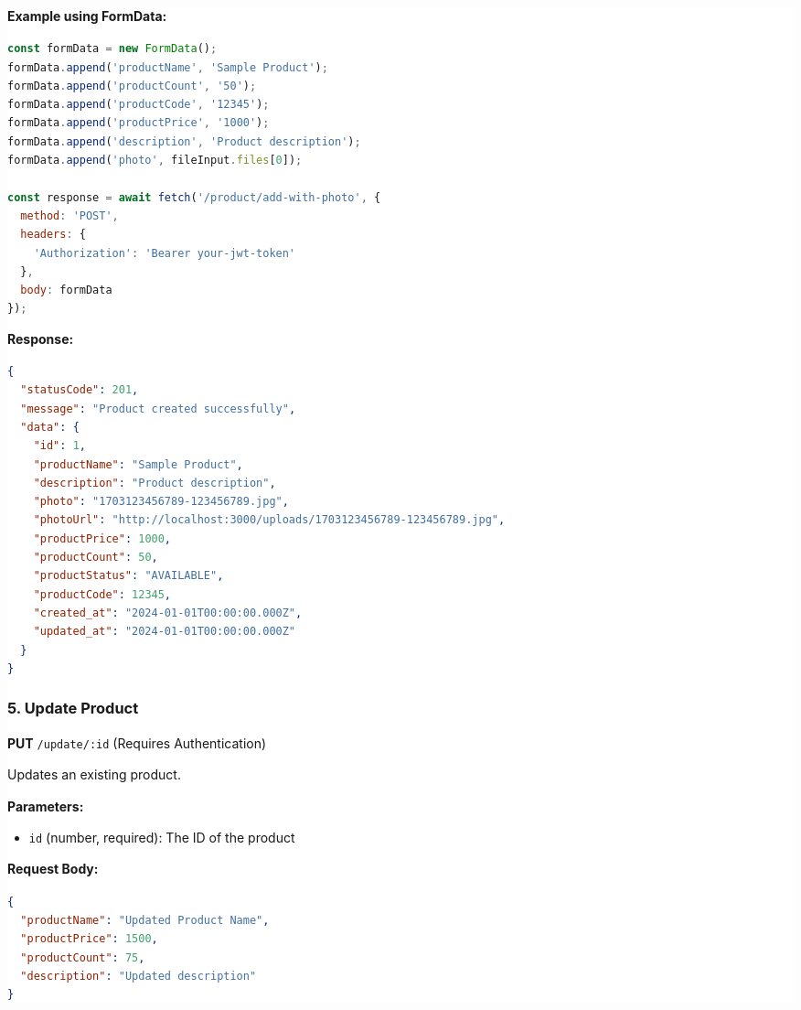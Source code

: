 **Example using FormData:**
```javascript
const formData = new FormData();
formData.append('productName', 'Sample Product');
formData.append('productCount', '50');
formData.append('productCode', '12345');
formData.append('productPrice', '1000');
formData.append('description', 'Product description');
formData.append('photo', fileInput.files[0]);

const response = await fetch('/product/add-with-photo', {
  method: 'POST',
  headers: {
    'Authorization': 'Bearer your-jwt-token'
  },
  body: formData
});
```

**Response:**
```json
{
  "statusCode": 201,
  "message": "Product created successfully",
  "data": {
    "id": 1,
    "productName": "Sample Product",
    "description": "Product description",
    "photo": "1703123456789-123456789.jpg",
    "photoUrl": "http://localhost:3000/uploads/1703123456789-123456789.jpg",
    "productPrice": 1000,
    "productCount": 50,
    "productStatus": "AVAILABLE",
    "productCode": 12345,
    "created_at": "2024-01-01T00:00:00.000Z",
    "updated_at": "2024-01-01T00:00:00.000Z"
  }
}
```

### 5. Update Product
**PUT** `/update/:id` (Requires Authentication)

Updates an existing product.

**Parameters:**
- `id` (number, required): The ID of the product

**Request Body:**
```json
{
  "productName": "Updated Product Name",
  "productPrice": 1500,
  "productCount": 75,
  "description": "Updated description"
}
```
